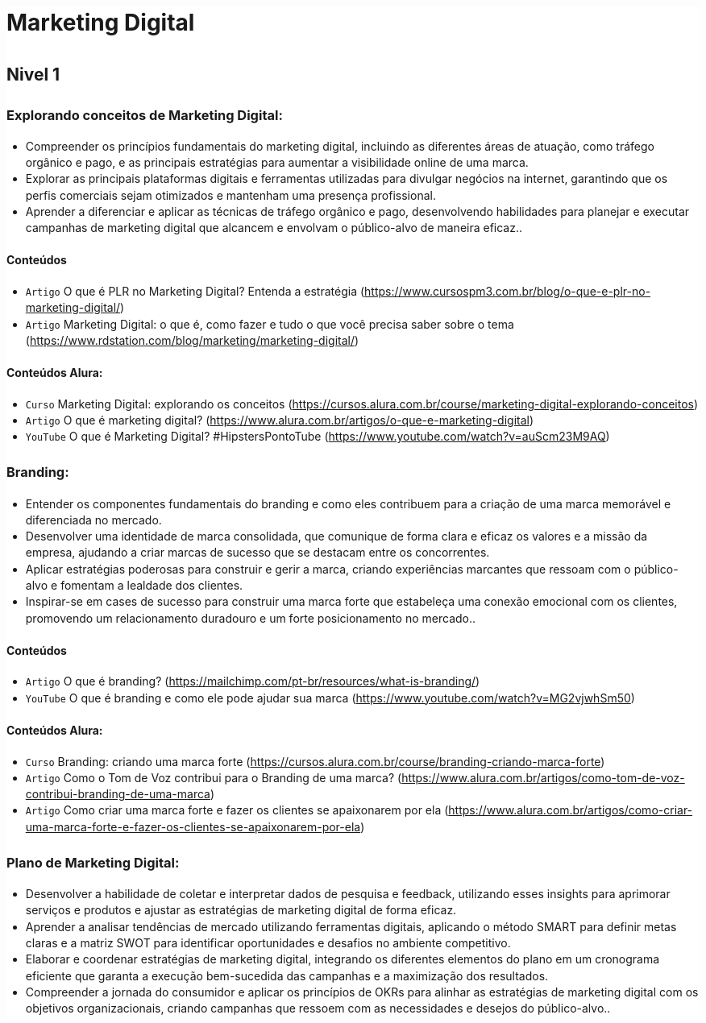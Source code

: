 # Marketing Digital
## Nivel 1

### Explorando conceitos de Marketing Digital:
- Compreender os princípios fundamentais do marketing digital, incluindo as diferentes áreas de atuação, como tráfego orgânico e pago, e as principais estratégias para aumentar a visibilidade online de uma marca.
- Explorar as principais plataformas digitais e ferramentas utilizadas para divulgar negócios na internet, garantindo que os perfis comerciais sejam otimizados e mantenham uma presença profissional.
- Aprender a diferenciar e aplicar as técnicas de tráfego orgânico e pago, desenvolvendo habilidades para planejar e executar campanhas de marketing digital que alcancem e envolvam o público-alvo de maneira eficaz..
#### Conteúdos
- `Artigo` O que é PLR no Marketing Digital? Entenda a estratégia (https://www.cursospm3.com.br/blog/o-que-e-plr-no-marketing-digital/)
- `Artigo` Marketing Digital: o que é, como fazer e tudo o que você precisa saber sobre o tema (https://www.rdstation.com/blog/marketing/marketing-digital/)
#### Conteúdos Alura:
- `Curso` Marketing Digital: explorando os conceitos (https://cursos.alura.com.br/course/marketing-digital-explorando-conceitos)
- `Artigo` O que é marketing digital? (https://www.alura.com.br/artigos/o-que-e-marketing-digital)
- `YouTube` O que é Marketing Digital? #HipstersPontoTube (https://www.youtube.com/watch?v=auScm23M9AQ)

### Branding:
- Entender os componentes fundamentais do branding e como eles contribuem para a criação de uma marca memorável e diferenciada no mercado.
- Desenvolver uma identidade de marca consolidada, que comunique de forma clara e eficaz os valores e a missão da empresa, ajudando a criar marcas de sucesso que se destacam entre os concorrentes.
- Aplicar estratégias poderosas para construir e gerir a marca, criando experiências marcantes que ressoam com o público-alvo e fomentam a lealdade dos clientes.
- Inspirar-se em cases de sucesso para construir uma marca forte que estabeleça uma conexão emocional com os clientes, promovendo um relacionamento duradouro e um forte posicionamento no mercado..
#### Conteúdos
- `Artigo` O que é branding? (https://mailchimp.com/pt-br/resources/what-is-branding/)
- `YouTube` O que é branding e como ele pode ajudar sua marca (https://www.youtube.com/watch?v=MG2vjwhSm50)
#### Conteúdos Alura:
- `Curso` Branding: criando uma marca forte (https://cursos.alura.com.br/course/branding-criando-marca-forte)
- `Artigo` Como o Tom de Voz contribui para o Branding de uma marca? (https://www.alura.com.br/artigos/como-tom-de-voz-contribui-branding-de-uma-marca)
- `Artigo` Como criar uma marca forte e fazer os clientes se apaixonarem por ela (https://www.alura.com.br/artigos/como-criar-uma-marca-forte-e-fazer-os-clientes-se-apaixonarem-por-ela)

### Plano de Marketing Digital:
- Desenvolver a habilidade de coletar e interpretar dados de pesquisa e feedback, utilizando esses insights para aprimorar serviços e produtos e ajustar as estratégias de marketing digital de forma eficaz.
- Aprender a analisar tendências de mercado utilizando ferramentas digitais, aplicando o método SMART para definir metas claras e a matriz SWOT para identificar oportunidades e desafios no ambiente competitivo.
- Elaborar e coordenar estratégias de marketing digital, integrando os diferentes elementos do plano em um cronograma eficiente que garanta a execução bem-sucedida das campanhas e a maximização dos resultados.
- Compreender a jornada do consumidor e aplicar os princípios de OKRs para alinhar as estratégias de marketing digital com os objetivos organizacionais, criando campanhas que ressoem com as necessidades e desejos do público-alvo..